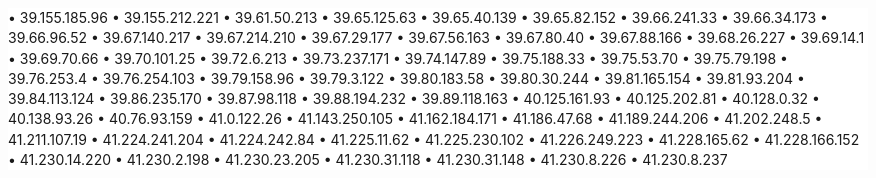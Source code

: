 •	39.155.185.96
•	39.155.212.221
•	39.61.50.213
•	39.65.125.63
•	39.65.40.139
•	39.65.82.152
•	39.66.241.33
•	39.66.34.173
•	39.66.96.52
•	39.67.140.217
•	39.67.214.210
•	39.67.29.177
•	39.67.56.163
•	39.67.80.40
•	39.67.88.166
•	39.68.26.227
•	39.69.14.1
•	39.69.70.66
•	39.70.101.25
•	39.72.6.213
•	39.73.237.171
•	39.74.147.89
•	39.75.188.33
•	39.75.53.70
•	39.75.79.198
•	39.76.253.4
•	39.76.254.103
•	39.79.158.96
•	39.79.3.122
•	39.80.183.58
•	39.80.30.244
•	39.81.165.154
•	39.81.93.204
•	39.84.113.124
•	39.86.235.170
•	39.87.98.118
•	39.88.194.232
•	39.89.118.163
•	40.125.161.93
•	40.125.202.81
•	40.128.0.32
•	40.138.93.26
•	40.76.93.159
•	41.0.122.26
•	41.143.250.105
•	41.162.184.171
•	41.186.47.68
•	41.189.244.206
•	41.202.248.5
•	41.211.107.19
•	41.224.241.204
•	41.224.242.84
•	41.225.11.62
•	41.225.230.102
•	41.226.249.223
•	41.228.165.62
•	41.228.166.152
•	41.230.14.220
•	41.230.2.198
•	41.230.23.205
•	41.230.31.118
•	41.230.31.148
•	41.230.8.226
•	41.230.8.237